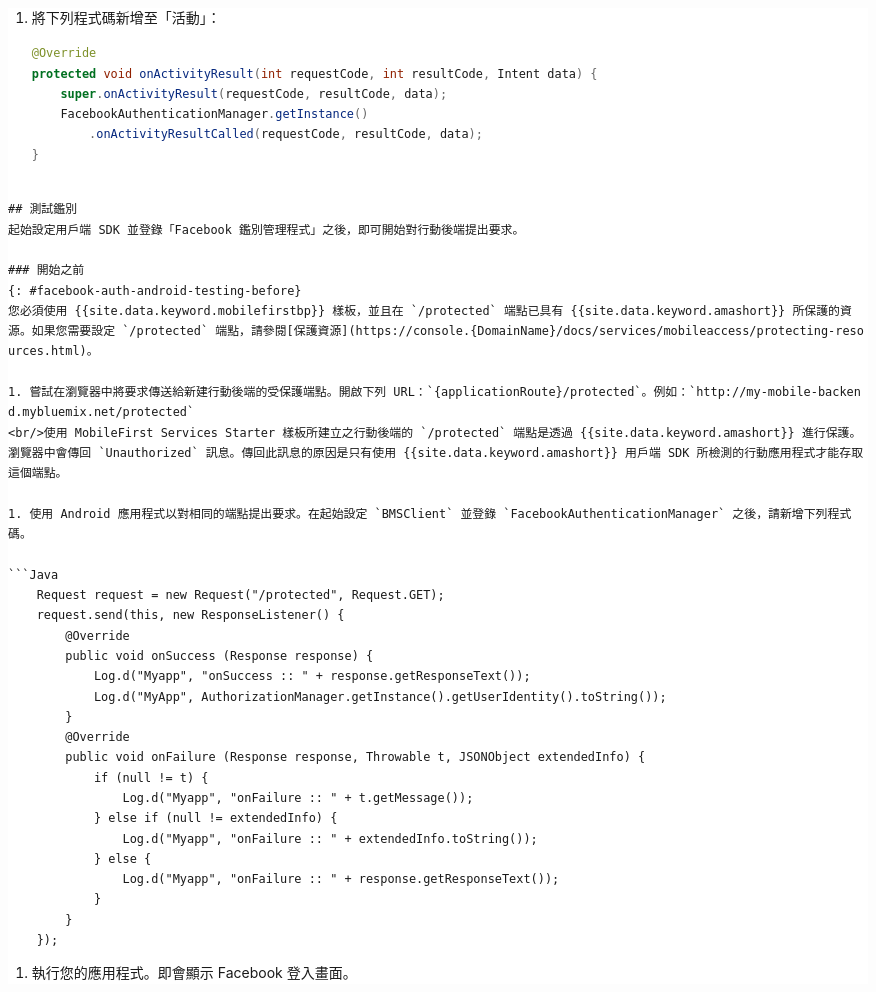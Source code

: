 
1. 將下列程式碼新增至「活動」：

	```Java
	@Override
	protected void onActivityResult(int requestCode, int resultCode, Intent data) {
		super.onActivityResult(requestCode, resultCode, data);
		FacebookAuthenticationManager.getInstance()
			.onActivityResultCalled(requestCode, resultCode, data);
	}
```

## 測試鑑別
起始設定用戶端 SDK 並登錄「Facebook 鑑別管理程式」之後，即可開始對行動後端提出要求。

### 開始之前
{: #facebook-auth-android-testing-before}
您必須使用 {{site.data.keyword.mobilefirstbp}} 樣板，並且在 `/protected` 端點已具有 {{site.data.keyword.amashort}} 所保護的資源。如果您需要設定 `/protected` 端點，請參閱[保護資源](https://console.{DomainName}/docs/services/mobileaccess/protecting-resources.html)。

1. 嘗試在瀏覽器中將要求傳送給新建行動後端的受保護端點。開啟下列 URL：`{applicationRoute}/protected`。例如：`http://my-mobile-backend.mybluemix.net/protected`
<br/>使用 MobileFirst Services Starter 樣板所建立之行動後端的 `/protected` 端點是透過 {{site.data.keyword.amashort}} 進行保護。瀏覽器中會傳回 `Unauthorized` 訊息。傳回此訊息的原因是只有使用 {{site.data.keyword.amashort}} 用戶端 SDK 所檢測的行動應用程式才能存取這個端點。

1. 使用 Android 應用程式以對相同的端點提出要求。在起始設定 `BMSClient` 並登錄 `FacebookAuthenticationManager` 之後，請新增下列程式碼。

```Java
	Request request = new Request("/protected", Request.GET);
	request.send(this, new ResponseListener() {
		@Override
		public void onSuccess (Response response) {
			Log.d("Myapp", "onSuccess :: " + response.getResponseText());
			Log.d("MyApp", AuthorizationManager.getInstance().getUserIdentity().toString());
		}
		@Override
		public void onFailure (Response response, Throwable t, JSONObject extendedInfo) {
			if (null != t) {
				Log.d("Myapp", "onFailure :: " + t.getMessage());
			} else if (null != extendedInfo) {
				Log.d("Myapp", "onFailure :: " + extendedInfo.toString());
			} else {
				Log.d("Myapp", "onFailure :: " + response.getResponseText());
			}
		}
	});
```

1. 執行您的應用程式。即會顯示 Facebook 登入畫面。

